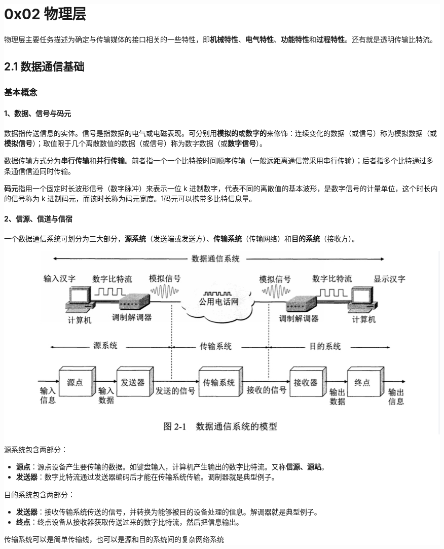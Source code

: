 # 0x02 物理层

​物理层主要任务描述为确定与传输媒体的接口相关的一些特性，即**机械特性**、**电气特性**、**功能特性**和**过程特性**。还有就是透明传输比特流。

## 2.1 数据通信基础

### 基本概念

#### 1、数据、信号与码元

​数据指传送信息的实体。信号是指数据的电气或电磁表现。可分别用**模拟的**或**数字的**来修饰：连续变化的数据（或信号）称为模拟数据（或**模拟信号**）；取值限于几个离散数值的数据（或信号）称为数字数据（或**数字信号**）。

​数据传输方式分为**串行传输**和**并行传输**。前者指一个一个比特按时间顺序传输（一般远距离通信常采用串行传输）；后者指多个比特通过多条通信信道同时传输。

​**码元**指用一个固定时长波形信号（数字脉冲）来表示一位 k 进制数字，代表不同的离散值的基本波形，是数字信号的计量单位，这个时长内的信号称为 k 进制码元，而该时长称为码元宽度。1码元可以携带多比特信息量。

#### 2、信源、信道与信宿

一个数据通信系统可划分为三大部分，**源系统**（发送端或发送方）、**传输系统**（传输网络）和**目的系统**（接收方）。

![](/assets/images/move/wVDdFP.jpg)

源系统包含两部分：

- **源点**：源点设备产生要传输的数据。如键盘输入，计算机产生输出的数字比特流。又称**信源、源站**。
- **发送器**：数字比特流通过发送器编码后才能在传输系统传输。调制器就是典型例子。

目的系统包含两部分：

- **发送器**：接收传输系统传送的信号，并转换为能够被目的设备处理的信息。解调器就是典型例子。
- **终点**：终点设备从接收器获取传送过来的数字比特流，然后把信息输出。

传输系统可以是简单传输线，也可以是源和目的系统间的复杂网络系统
